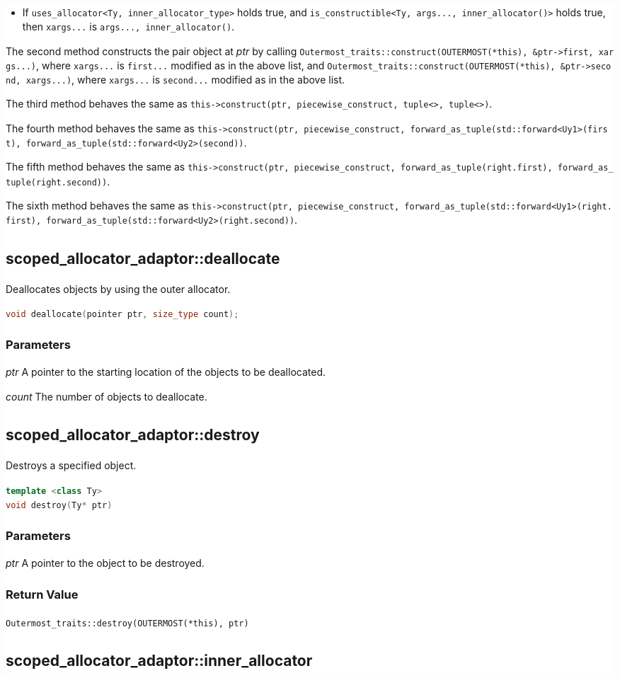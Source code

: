 - If `uses_allocator<Ty, inner_allocator_type>` holds true, and `is_constructible<Ty, args..., inner_allocator()>` holds true, then `xargs...` is `args..., inner_allocator()`.

The second method constructs the pair object at *ptr* by calling `Outermost_traits::construct(OUTERMOST(*this), &ptr->first, xargs...)`, where `xargs...` is `first...` modified as in the above list, and `Outermost_traits::construct(OUTERMOST(*this), &ptr->second, xargs...)`, where `xargs...` is `second...` modified as in the above list.

The third method behaves the same as `this->construct(ptr, piecewise_construct, tuple<>, tuple<>)`.

The fourth method behaves the same as `this->construct(ptr, piecewise_construct, forward_as_tuple(std::forward<Uy1>(first), forward_as_tuple(std::forward<Uy2>(second))`.

The fifth method behaves the same as `this->construct(ptr, piecewise_construct, forward_as_tuple(right.first), forward_as_tuple(right.second))`.

The sixth method behaves the same as `this->construct(ptr, piecewise_construct, forward_as_tuple(std::forward<Uy1>(right.first), forward_as_tuple(std::forward<Uy2>(right.second))`.

## <a name="deallocate"></a>  scoped_allocator_adaptor::deallocate

Deallocates objects by using the outer allocator.

```cpp
void deallocate(pointer ptr, size_type count);
```

### Parameters

*ptr*
 A pointer to the starting location of the objects to be deallocated.

*count*
 The number of objects to deallocate.

## <a name="destroy"></a>  scoped_allocator_adaptor::destroy

Destroys a specified object.

```cpp
template <class Ty>
void destroy(Ty* ptr)
```

### Parameters

*ptr*
 A pointer to the object to be destroyed.

### Return Value

`Outermost_traits::destroy(OUTERMOST(*this), ptr)`

## <a name="inner_allocator"></a>  scoped_allocator_adaptor::inner_allocator
